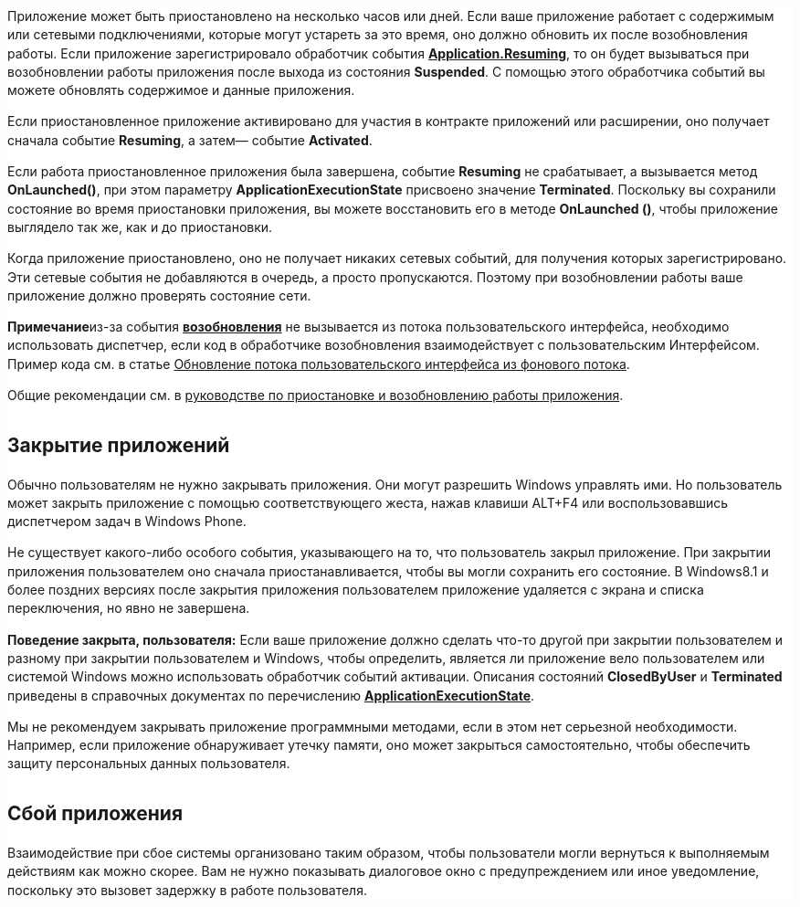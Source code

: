 Приложение может быть приостановлено на несколько часов или дней. Если ваше приложение работает с содержимым или сетевыми подключениями, которые могут устареть за это время, оно должно обновить их после возобновления работы. Если приложение зарегистрировало обработчик события [**Application.Resuming**](https://msdn.microsoft.com/library/windows/apps/br242339), то он будет вызываться при возобновлении работы приложения после выхода из состояния **Suspended**. С помощью этого обработчика событий вы можете обновлять содержимое и данные приложения.

Если приостановленное приложение активировано для участия в контракте приложений или расширении, оно получает сначала событие **Resuming**, а затем— событие **Activated**.

Если работа приостановленное приложения была завершена, событие **Resuming** не срабатывает, а вызывается метод **OnLaunched()**, при этом параметру **ApplicationExecutionState** присвоено значение **Terminated**. Поскольку вы сохранили состояние во время приостановки приложения, вы можете восстановить его в методе **OnLaunched ()**, чтобы приложение выглядело так же, как и до приостановки.

Когда приложение приостановлено, оно не получает никаких сетевых событий, для получения которых зарегистрировано. Эти сетевые события не добавляются в очередь, а просто пропускаются. Поэтому при возобновлении работы ваше приложение должно проверять состояние сети.

**Примечание**из-за события [**возобновления**](https://msdn.microsoft.com/library/windows/apps/br242339) не вызывается из потока пользовательского интерфейса, необходимо использовать диспетчер, если код в обработчике возобновления взаимодействует с пользовательским Интерфейсом. Пример кода см. в статье [Обновление потока пользовательского интерфейса из фонового потока](https://github.com/Microsoft/Windows-task-snippets/blob/master/tasks/UI-thread-access-from-background-thread.md).

Общие рекомендации см. в [руководстве по приостановке и возобновлению работы приложения](https://msdn.microsoft.com/library/windows/apps/hh465088).

## <a name="app-close"></a>Закрытие приложений

Обычно пользователям не нужно закрывать приложения. Они могут разрешить Windows управлять ими. Но пользователь может закрыть приложение с помощью соответствующего жеста, нажав клавиши ALT+F4 или воспользовавшись диспетчером задач в Windows Phone.

Не существует какого-либо особого события, указывающего на то, что пользователь закрыл приложение. При закрытии приложения пользователем оно сначала приостанавливается, чтобы вы могли сохранить его состояние. В Windows8.1 и более поздних версиях после закрытия приложения пользователем приложение удаляется с экрана и списка переключения, но явно не завершена.

**Поведение закрыта, пользователя:** Если ваше приложение должно сделать что-то другой при закрытии пользователем и разному при закрытии пользователем и Windows, чтобы определить, является ли приложение вело пользователем или системой Windows можно использовать обработчик событий активации. Описания состояний **ClosedByUser** и **Terminated** приведены в справочных документах по перечислению [**ApplicationExecutionState**](https://msdn.microsoft.com/library/windows/apps/br224694).

Мы не рекомендуем закрывать приложение программными методами, если в этом нет серьезной необходимости. Например, если приложение обнаруживает утечку памяти, оно может закрыться самостоятельно, чтобы обеспечить защиту персональных данных пользователя.

## <a name="app-crash"></a>Сбой приложения

Взаимодействие при сбое системы организовано таким образом, чтобы пользователи могли вернуться к выполняемым действиям как можно скорее. Вам не нужно показывать диалоговое окно с предупреждением или иное уведомление, поскольку это вызовет задержку в работе пользователя.

